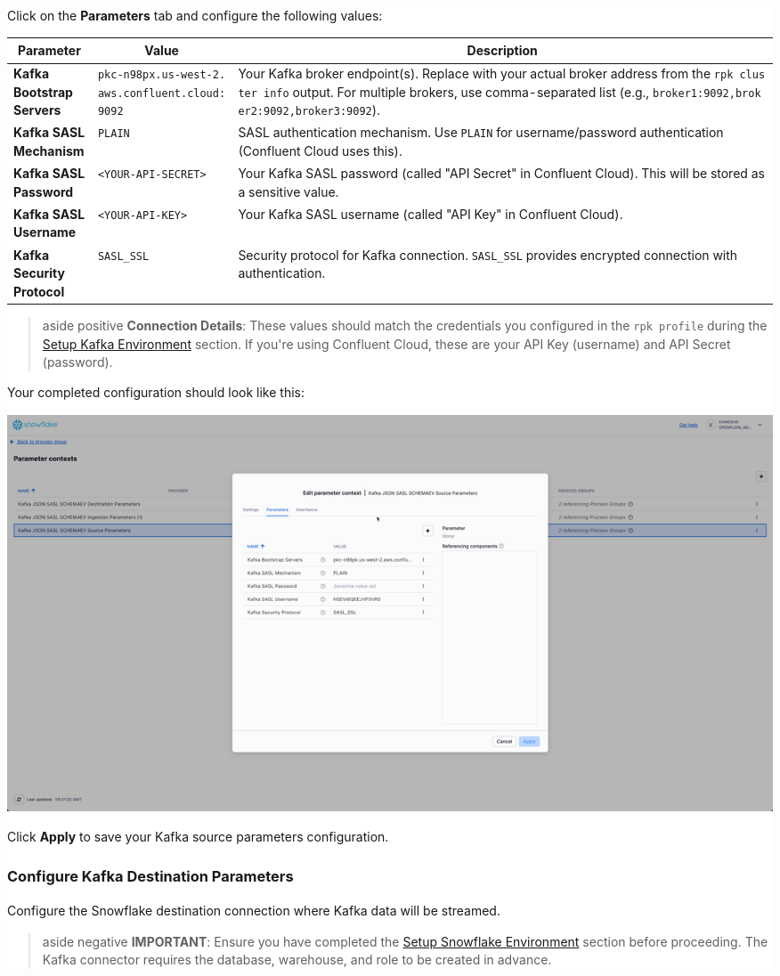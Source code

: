 Click on the **Parameters** tab and configure the following values:

| Parameter | Value | Description |
|-----------|-------|-------------|
| **Kafka Bootstrap Servers** | `pkc-n98px.us-west-2.aws.confluent.cloud:9092` | Your Kafka broker endpoint(s). Replace with your actual broker address from the `rpk cluster info` output. For multiple brokers, use comma-separated list (e.g., `broker1:9092,broker2:9092,broker3:9092`). |
| **Kafka SASL Mechanism** | `PLAIN` | SASL authentication mechanism. Use `PLAIN` for username/password authentication (Confluent Cloud uses this). |
| **Kafka SASL Password** | `<YOUR-API-SECRET>` | Your Kafka SASL password (called "API Secret" in Confluent Cloud). This will be stored as a sensitive value. |
| **Kafka SASL Username** | `<YOUR-API-KEY>` | Your Kafka SASL username (called "API Key" in Confluent Cloud). |
| **Kafka Security Protocol** | `SASL_SSL` | Security protocol for Kafka connection. `SASL_SSL` provides encrypted connection with authentication. |

> aside positive
> **Connection Details**: These values should match the credentials you configured in the `rpk profile` during the [Setup Kafka Environment](#setup-kafka-environment) section. If you're using Confluent Cloud, these are your API Key (username) and API Secret (password).

Your completed configuration should look like this:

![Set Kafka Source Parameters](assets/openflow_qs_kafka_set_src_parameters.png)

Click **Apply** to save your Kafka source parameters configuration.

### Configure Kafka Destination Parameters

Configure the Snowflake destination connection where Kafka data will be streamed.

> aside negative
> **IMPORTANT**: Ensure you have completed the [Setup Snowflake Environment](#setup-snowflake-environment) section before proceeding. The Kafka connector requires the database, warehouse, and role to be created in advance.
